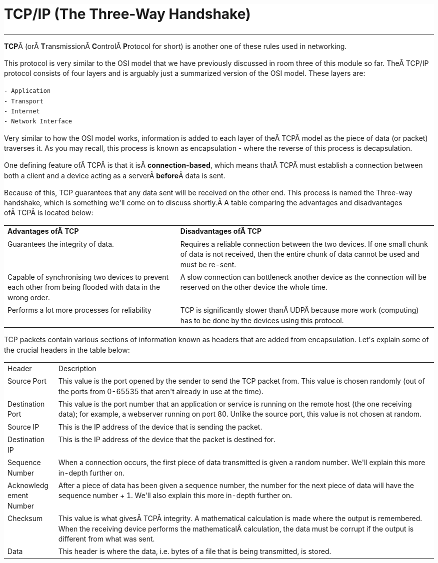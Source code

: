 # TCP/IP (The Three-Way Handshake)
---


**TCP**Â (orÂ **T**ransmissionÂ **C**ontrolÂ **P**rotocol for short) is another one of these rules used in networking.

  

This protocol is very similar to the OSI model that we have previously discussed in room three of this module so far. TheÂ TCP/IP protocol consists of four layers and is arguably just a summarized version of the OSI model. These layers are:

```ad-summary
- Application
- Transport
- Internet
- Network Interface
```


Very similar to how the OSI model works, information is added to each layer of theÂ TCPÂ model as the piece of data (or packet) traverses it. As you may recall, this process is known as encapsulation - where the reverse of this process is decapsulation.

  

One defining feature ofÂ TCPÂ is that it isÂ **connection-based**, which means thatÂ TCPÂ must establish a connection between both a client and a device acting as a serverÂ **before**Â data is sent.

  

Because of this, TCP guarantees that any data sent will be received on the other end. This process is named the Three-way handshake, which is something we'll come on to discuss shortly.Â A table comparing the advantages and disadvantages ofÂ TCPÂ is located below:

  

|   |   |
|---|---|
|**Advantages ofÂ TCP**|**Disadvantages ofÂ TCP**|
|Guarantees the integrity of data.|Requires a reliable connection between the two devices. If one small chunk of data is not received, then the entire chunk of data cannot be used and must be re-sent.|
|Capable of synchronising two devices to prevent each other from being flooded with data in the wrong order.|A slow connection can bottleneck another device as the connection will be reserved on the other device the whole time.|
|Performs a lot more processes for reliability|TCP is significantly slower thanÂ UDPÂ because more work (computing) has to be done by the devices using this protocol.|

  

TCP packets contain various sections of information known as headers that are added from encapsulation. Let's explain some of the crucial headers in the table below:

  

|   |   |
|---|---|
|Header|Description|
|Source Port|This value is the port opened by the sender to send the TCP packet from. This value is chosen randomly (out of the ports from 0-65535 that aren't already in use at the time).|
|Destination Port|This value is the port number that an application or service is running on the remote host (the one receiving data); for example, a webserver running on port 80. Unlike the source port, this value is not chosen at random.|
|Source IP|This is the IP address of the device that is sending the packet.|
|Destination IP|This is the IP address of the device that the packet is destined for.|
|Sequence Number|When a connection occurs, the first piece of data transmitted is given a random number. We'll explain this more in-depth further on.|
|Acknowledgement Number|After a piece of data has been given a sequence number, the number for the next piece of data will have the sequence number + 1. We'll also explain this more in-depth further on.|
|Checksum|This value is what givesÂ TCPÂ integrity. A mathematical calculation is made where the output is remembered. When the receiving device performs the mathematicalÂ calculation, the data must be corrupt if the output is different from what was sent.|
|Data|This header is where the data, i.e. bytes of a file that is being transmitted, is stored.|